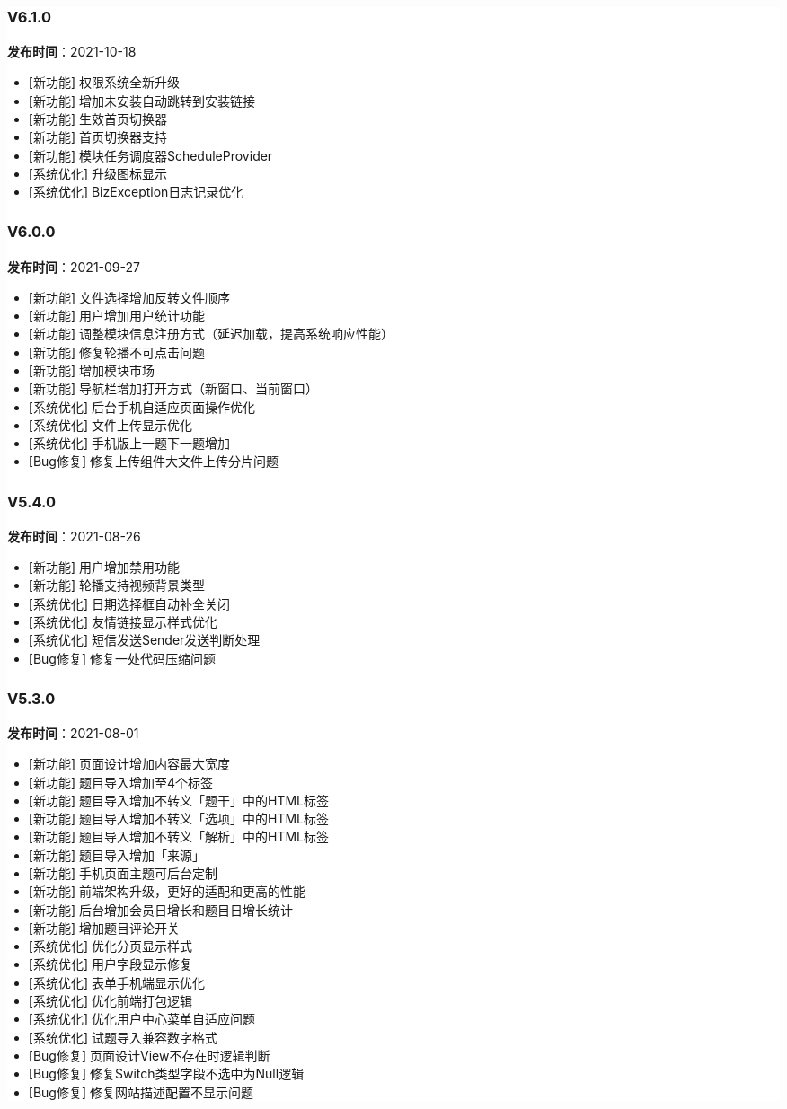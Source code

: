 

### V6.1.0

**发布时间**：2021-10-18

- [新功能] 权限系统全新升级
- [新功能] 增加未安装自动跳转到安装链接
- [新功能] 生效首页切换器
- [新功能] 首页切换器支持
- [新功能] 模块任务调度器ScheduleProvider
- [系统优化] 升级图标显示
- [系统优化] BizException日志记录优化



### V6.0.0

**发布时间**：2021-09-27

- [新功能] 文件选择增加反转文件顺序
- [新功能] 用户增加用户统计功能
- [新功能] 调整模块信息注册方式（延迟加载，提高系统响应性能）
- [新功能] 修复轮播不可点击问题
- [新功能] 增加模块市场
- [新功能] 导航栏增加打开方式（新窗口、当前窗口）
- [系统优化] 后台手机自适应页面操作优化
- [系统优化] 文件上传显示优化
- [系统优化] 手机版上一题下一题增加
- [Bug修复] 修复上传组件大文件上传分片问题



### V5.4.0

**发布时间**：2021-08-26

- [新功能] 用户增加禁用功能
- [新功能] 轮播支持视频背景类型
- [系统优化] 日期选择框自动补全关闭
- [系统优化] 友情链接显示样式优化
- [系统优化] 短信发送Sender发送判断处理
- [Bug修复] 修复一处代码压缩问题



### V5.3.0

**发布时间**：2021-08-01

- [新功能] 页面设计增加内容最大宽度
- [新功能] 题目导入增加至4个标签
- [新功能] 题目导入增加不转义「题干」中的HTML标签
- [新功能] 题目导入增加不转义「选项」中的HTML标签
- [新功能] 题目导入增加不转义「解析」中的HTML标签
- [新功能] 题目导入增加「来源」
- [新功能] 手机页面主题可后台定制
- [新功能] 前端架构升级，更好的适配和更高的性能
- [新功能] 后台增加会员日增长和题目日增长统计
- [新功能] 增加题目评论开关
- [系统优化] 优化分页显示样式
- [系统优化] 用户字段显示修复
- [系统优化] 表单手机端显示优化
- [系统优化] 优化前端打包逻辑
- [系统优化] 优化用户中心菜单自适应问题
- [系统优化] 试题导入兼容数字格式
- [Bug修复] 页面设计View不存在时逻辑判断
- [Bug修复] 修复Switch类型字段不选中为Null逻辑
- [Bug修复] 修复网站描述配置不显示问题
